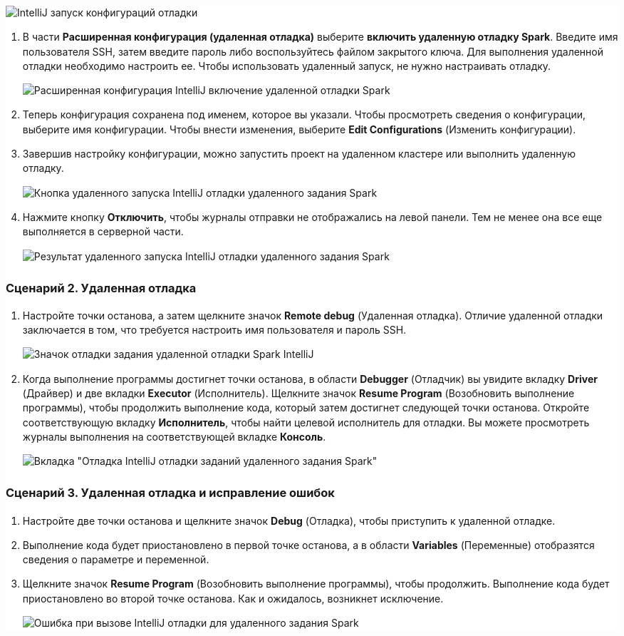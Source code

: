    ![IntelliJ запуск конфигураций отладки](./media/apache-spark-intellij-tool-debug-remotely-through-ssh/hdinsight-run-debug-configurations.png)

1. В части **Расширенная конфигурация (удаленная отладка)** выберите **включить удаленную отладку Spark**. Введите имя пользователя SSH, затем введите пароль либо воспользуйтесь файлом закрытого ключа. Для выполнения удаленной отладки необходимо настроить ее. Чтобы использовать удаленный запуск, не нужно настраивать отладку.

   ![Расширенная конфигурация IntelliJ включение удаленной отладки Spark](./media/apache-spark-intellij-tool-debug-remotely-through-ssh/hdinsight-enable-spark-remote-debug.png)

1. Теперь конфигурация сохранена под именем, которое вы указали. Чтобы просмотреть сведения о конфигурации, выберите имя конфигурации. Чтобы внести изменения, выберите **Edit Configurations** (Изменить конфигурации).

1. Завершив настройку конфигурации, можно запустить проект на удаленном кластере или выполнить удаленную отладку.

   ![Кнопка удаленного запуска IntelliJ отладки удаленного задания Spark](./media/apache-spark-intellij-tool-debug-remotely-through-ssh/perform-remote-run-button.png)

1. Нажмите кнопку **Отключить**, чтобы журналы отправки не отображались на левой панели. Тем не менее она все еще выполняется в серверной части.

   ![Результат удаленного запуска IntelliJ отладки удаленного задания Spark](./media/apache-spark-intellij-tool-debug-remotely-through-ssh/spark-remote-run-result.png)

### <a name="scenario-2-perform-remote-debugging"></a>Сценарий 2. Удаленная отладка
1. Настройте точки останова, а затем щелкните значок **Remote debug** (Удаленная отладка). Отличие удаленной отладки заключается в том, что требуется настроить имя пользователя и пароль SSH.

   ![Значок отладки задания удаленной отладки Spark IntelliJ](./media/apache-spark-intellij-tool-debug-remotely-through-ssh/hdinsight-debug-icon.png)

1. Когда выполнение программы достигнет точки останова, в области **Debugger** (Отладчик) вы увидите вкладку **Driver** (Драйвер) и две вкладки **Executor** (Исполнитель). Щелкните значок **Resume Program** (Возобновить выполнение программы), чтобы продолжить выполнение кода, который затем достигнет следующей точки останова. Откройте соответствующую вкладку **Исполнитель**, чтобы найти целевой исполнитель для отладки. Вы можете просмотреть журналы выполнения на соответствующей вкладке **Консоль**.

   ![Вкладка "Отладка IntelliJ отладки заданий удаленного задания Spark"](./media/apache-spark-intellij-tool-debug-remotely-through-ssh/hdinsight-debugger-tab.png)

### <a name="scenario-3-perform-remote-debugging-and-bug-fixing"></a>Сценарий 3. Удаленная отладка и исправление ошибок

1. Настройте две точки останова и щелкните значок **Debug** (Отладка), чтобы приступить к удаленной отладке.

1. Выполнение кода будет приостановлено в первой точке останова, а в области **Variables** (Переменные) отобразятся сведения о параметре и переменной.

1. Щелкните значок **Resume Program** (Возобновить выполнение программы), чтобы продолжить. Выполнение кода будет приостановлено во второй точке останова. Как и ожидалось, возникнет исключение.

   ![Ошибка при вызове IntelliJ отладки для удаленного задания Spark](./media/apache-spark-intellij-tool-debug-remotely-through-ssh/hdinsight-throw-error.png)
